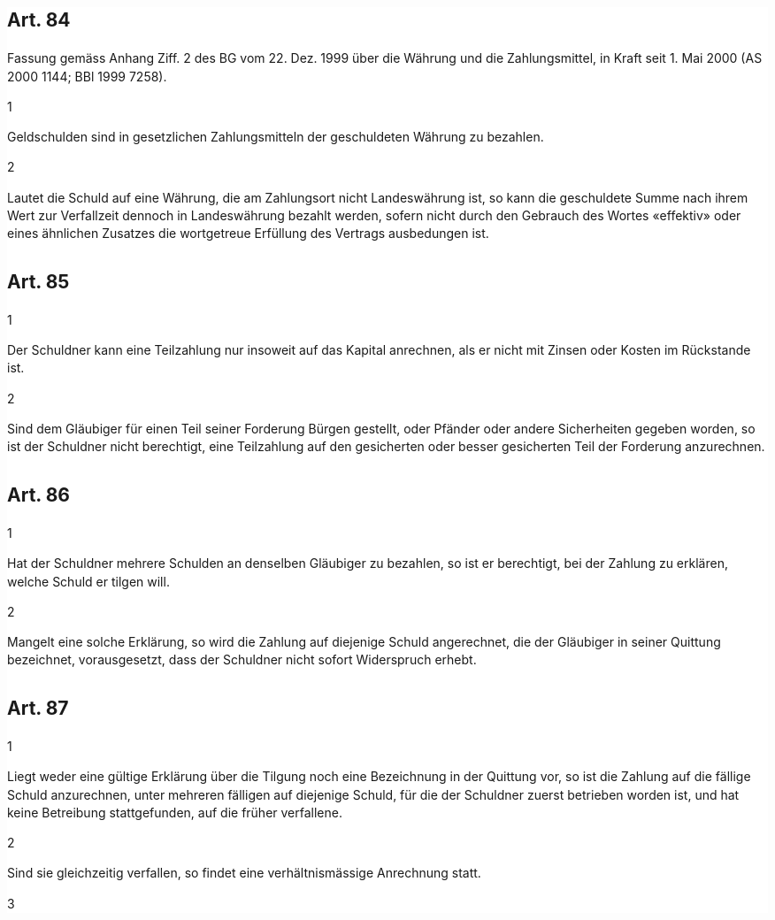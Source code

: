 ## Art. 84

Fassung gemäss Anhang Ziff. 2 des BG vom 22. Dez. 1999 über die Währung und die Zahlungsmittel, in Kraft seit 1. Mai 2000 (AS 2000 1144; BBl 1999 7258).

1

Geldschulden sind in gesetzlichen Zahlungsmitteln der geschuldeten Währung zu bezahlen.

2

Lautet die Schuld auf eine Währung, die am Zahlungsort nicht Landeswährung ist, so kann die geschuldete Summe nach ihrem Wert zur Verfallzeit dennoch in Landeswährung bezahlt werden, sofern nicht durch den Gebrauch des Wortes «effektiv» oder eines ähnlichen Zusatzes die wortgetreue Erfüllung des Vertrags ausbedungen ist.

## Art. 85

1

Der Schuldner kann eine Teilzahlung nur insoweit auf das Kapital anrechnen, als er nicht mit Zinsen oder Kosten im Rückstande ist.

2

Sind dem Gläubiger für einen Teil seiner Forderung Bürgen gestellt, oder Pfänder oder andere Sicherheiten gegeben worden, so ist der Schuldner nicht berechtigt, eine Teilzahlung auf den gesicherten oder besser gesicherten Teil der Forderung anzurechnen.

## Art. 86

1

Hat der Schuldner mehrere Schulden an denselben Gläubiger zu bezahlen, so ist er berechtigt, bei der Zahlung zu erklären, welche Schuld er tilgen will.

2

Mangelt eine solche Erklärung, so wird die Zahlung auf diejenige Schuld angerechnet, die der Gläubiger in seiner Quittung bezeichnet, vorausgesetzt, dass der Schuldner nicht sofort Widerspruch erhebt.

## Art. 87

1

Liegt weder eine gültige Erklärung über die Tilgung noch eine Bezeichnung in der Quittung vor, so ist die Zahlung auf die fällige Schuld anzurechnen, unter mehreren fälligen auf diejenige Schuld, für die der Schuldner zuerst betrieben worden ist, und hat keine Betreibung stattgefunden, auf die früher verfallene.

2

Sind sie gleichzeitig verfallen, so findet eine verhältnismässige Anrechnung statt.

3
